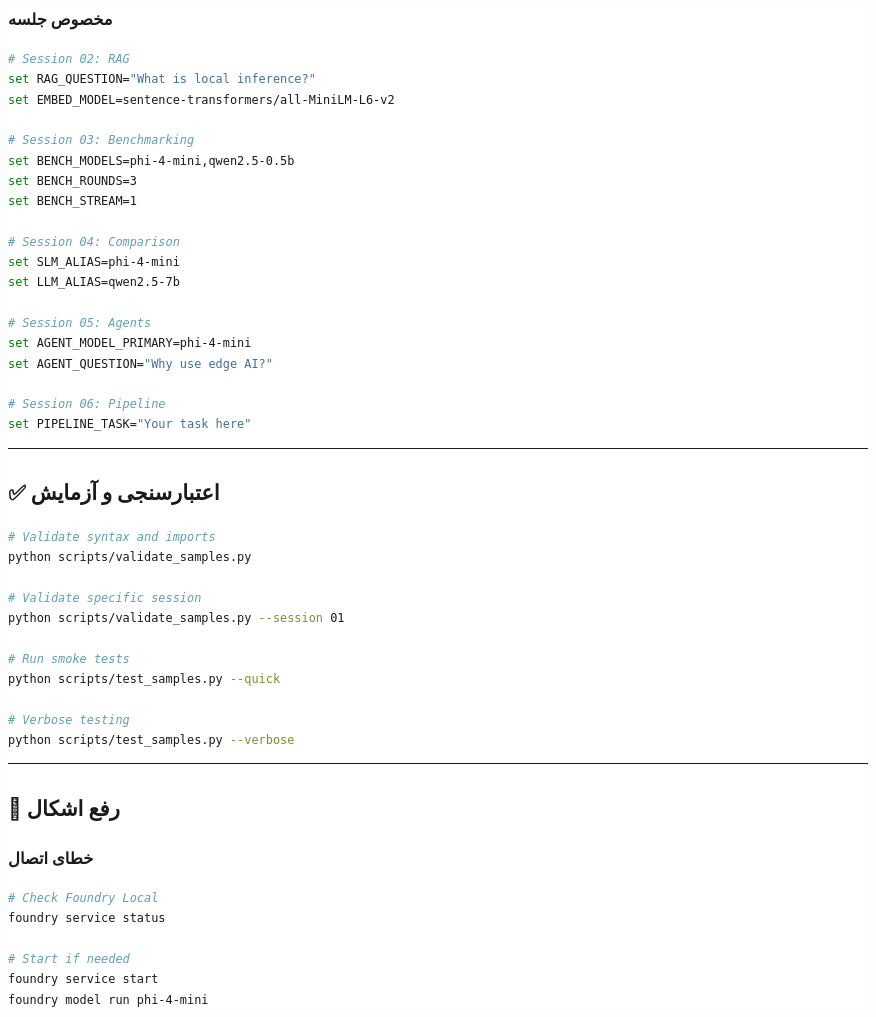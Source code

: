 ### مخصوص جلسه
```bash
# Session 02: RAG
set RAG_QUESTION="What is local inference?"
set EMBED_MODEL=sentence-transformers/all-MiniLM-L6-v2

# Session 03: Benchmarking
set BENCH_MODELS=phi-4-mini,qwen2.5-0.5b
set BENCH_ROUNDS=3
set BENCH_STREAM=1

# Session 04: Comparison
set SLM_ALIAS=phi-4-mini
set LLM_ALIAS=qwen2.5-7b

# Session 05: Agents
set AGENT_MODEL_PRIMARY=phi-4-mini
set AGENT_QUESTION="Why use edge AI?"

# Session 06: Pipeline
set PIPELINE_TASK="Your task here"
```

---

## ✅ اعتبارسنجی و آزمایش

```bash
# Validate syntax and imports
python scripts/validate_samples.py

# Validate specific session
python scripts/validate_samples.py --session 01

# Run smoke tests
python scripts/test_samples.py --quick

# Verbose testing
python scripts/test_samples.py --verbose
```

---

## 🐛 رفع اشکال

### خطای اتصال
```bash
# Check Foundry Local
foundry service status

# Start if needed
foundry service start
foundry model run phi-4-mini
```
